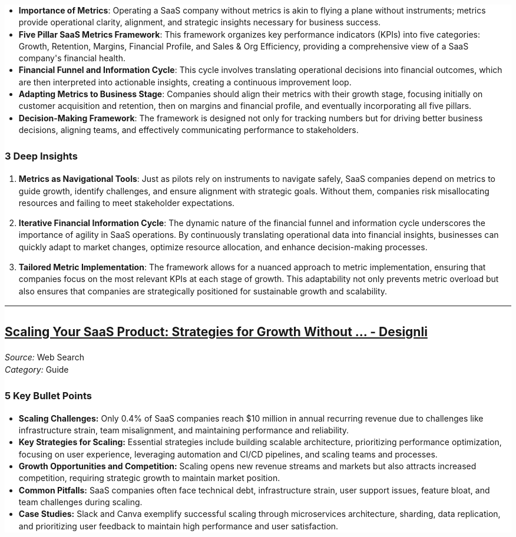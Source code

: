 - **Importance of Metrics**: Operating a SaaS company without metrics is akin to flying a plane without instruments; metrics provide operational clarity, alignment, and strategic insights necessary for business success.
- **Five Pillar SaaS Metrics Framework**: This framework organizes key performance indicators (KPIs) into five categories: Growth, Retention, Margins, Financial Profile, and Sales & Org Efficiency, providing a comprehensive view of a SaaS company's financial health.
- **Financial Funnel and Information Cycle**: This cycle involves translating operational decisions into financial outcomes, which are then interpreted into actionable insights, creating a continuous improvement loop.
- **Adapting Metrics to Business Stage**: Companies should align their metrics with their growth stage, focusing initially on customer acquisition and retention, then on margins and financial profile, and eventually incorporating all five pillars.
- **Decision-Making Framework**: The framework is designed not only for tracking numbers but for driving better business decisions, aligning teams, and effectively communicating performance to stakeholders.

### 3 Deep Insights

1. **Metrics as Navigational Tools**: Just as pilots rely on instruments to navigate safely, SaaS companies depend on metrics to guide growth, identify challenges, and ensure alignment with strategic goals. Without them, companies risk misallocating resources and failing to meet stakeholder expectations.

2. **Iterative Financial Information Cycle**: The dynamic nature of the financial funnel and information cycle underscores the importance of agility in SaaS operations. By continuously translating operational data into financial insights, businesses can quickly adapt to market changes, optimize resource allocation, and enhance decision-making processes.

3. **Tailored Metric Implementation**: The framework allows for a nuanced approach to metric implementation, ensuring that companies focus on the most relevant KPIs at each stage of growth. This adaptability not only prevents metric overload but also ensures that companies are strategically positioned for sustainable growth and scalability.

---

## [Scaling Your SaaS Product: Strategies for Growth Without ... - Designli](https://designli.co/blog/scaling-your-saas-product-strategies-for-growth-without-the-growing-pains)
*Source:* Web Search  
*Category:* Guide

### 5 Key Bullet Points
- **Scaling Challenges:** Only 0.4% of SaaS companies reach $10 million in annual recurring revenue due to challenges like infrastructure strain, team misalignment, and maintaining performance and reliability.
- **Key Strategies for Scaling:** Essential strategies include building scalable architecture, prioritizing performance optimization, focusing on user experience, leveraging automation and CI/CD pipelines, and scaling teams and processes.
- **Growth Opportunities and Competition:** Scaling opens new revenue streams and markets but also attracts increased competition, requiring strategic growth to maintain market position.
- **Common Pitfalls:** SaaS companies often face technical debt, infrastructure strain, user support issues, feature bloat, and team challenges during scaling.
- **Case Studies:** Slack and Canva exemplify successful scaling through microservices architecture, sharding, data replication, and prioritizing user feedback to maintain high performance and user satisfaction.
